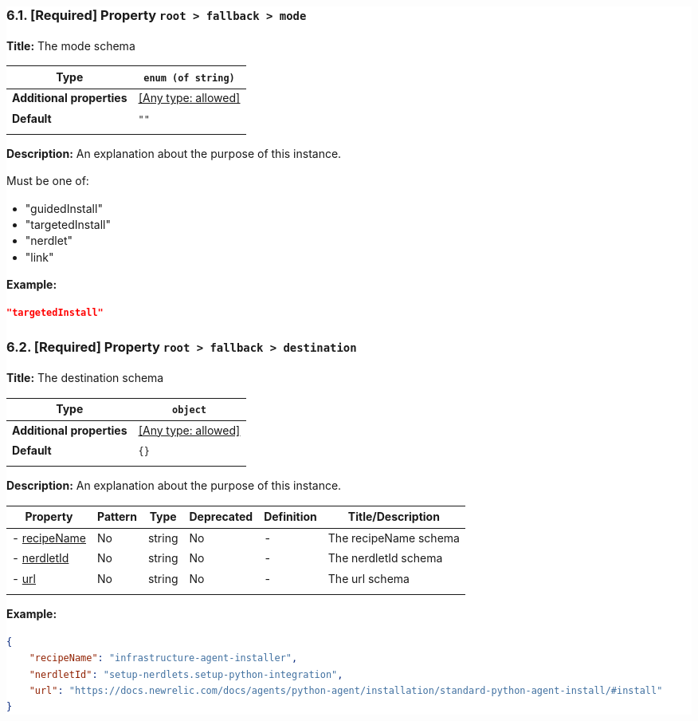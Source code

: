 ### <a name="fallback_mode"></a>6.1. [Required] Property `root > fallback > mode`

**Title:** The mode schema

| Type                      | `enum (of string)`                                                        |
| ------------------------- | ------------------------------------------------------------------------- |
| **Additional properties** | [[Any type: allowed]](# "Additional Properties of any type are allowed.") |
| **Default**               | `""`                                                                      |
|                           |                                                                           |

**Description:** An explanation about the purpose of this instance.

Must be one of:
* "guidedInstall"
* "targetedInstall"
* "nerdlet"
* "link"

**Example:** 

```json
"targetedInstall"
```

### <a name="fallback_destination"></a>6.2. [Required] Property `root > fallback > destination`

**Title:** The destination schema

| Type                      | `object`                                                                  |
| ------------------------- | ------------------------------------------------------------------------- |
| **Additional properties** | [[Any type: allowed]](# "Additional Properties of any type are allowed.") |
| **Default**               | `{}`                                                                      |
|                           |                                                                           |

**Description:** An explanation about the purpose of this instance.

| Property                                          | Pattern | Type   | Deprecated | Definition | Title/Description     |
| ------------------------------------------------- | ------- | ------ | ---------- | ---------- | --------------------- |
| - [recipeName](#fallback_destination_recipeName ) | No      | string | No         | -          | The recipeName schema |
| - [nerdletId](#fallback_destination_nerdletId )   | No      | string | No         | -          | The nerdletId schema  |
| - [url](#fallback_destination_url )               | No      | string | No         | -          | The url schema        |
|                                                   |         |        |            |            |                       |

**Example:** 

```json
{
    "recipeName": "infrastructure-agent-installer",
    "nerdletId": "setup-nerdlets.setup-python-integration",
    "url": "https://docs.newrelic.com/docs/agents/python-agent/installation/standard-python-agent-install/#install"
}
```
